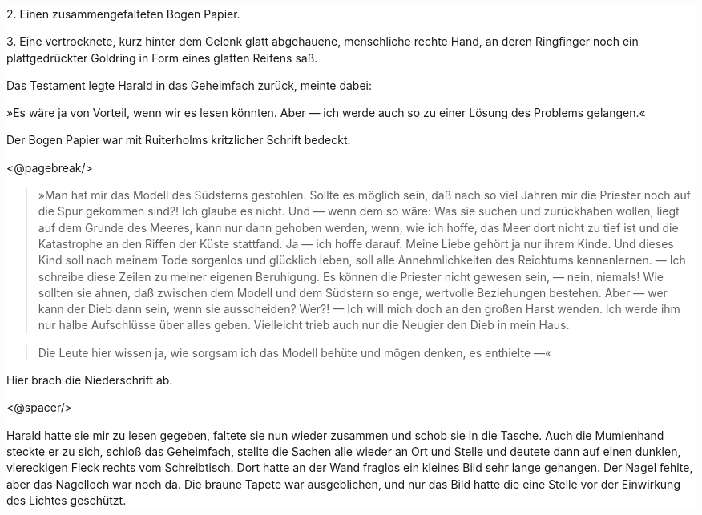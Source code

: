 2\. Einen zusammengefalteten Bogen Papier.

3\. Eine vertrocknete, kurz hinter dem Gelenk glatt abgehauene,
menschliche rechte Hand, an deren Ringfinger noch
ein plattgedrückter Goldring in Form eines glatten Reifens
saß.

Das Testament legte Harald in das Geheimfach zurück,
meinte dabei:

»Es wäre ja von Vorteil, wenn wir es lesen könnten.
Aber — ich werde auch so zu einer Lösung des Problems
gelangen.«

Der Bogen Papier war mit Ruiterholms kritzlicher Schrift
bedeckt.

<@pagebreak/>

> »Man hat mir das Modell des Südsterns gestohlen.
Sollte es möglich sein, daß nach so viel Jahren mir
die Priester noch auf die Spur gekommen sind?! Ich
glaube es nicht. Und — wenn dem so wäre: Was sie
suchen und zurückhaben wollen, liegt auf dem Grunde
des Meeres, kann nur dann gehoben werden, wenn, wie
ich hoffe, das Meer dort nicht zu tief ist und die Katastrophe
an den Riffen der Küste stattfand. Ja — ich
hoffe darauf. Meine Liebe gehört ja nur ihrem Kinde.
Und dieses Kind soll nach meinem Tode sorgenlos und
glücklich leben, soll alle Annehmlichkeiten des Reichtums
kennenlernen. — Ich schreibe diese Zeilen zu meiner
eigenen Beruhigung. Es können die Priester nicht gewesen
sein, — nein, niemals! Wie sollten sie ahnen,
daß zwischen dem Modell und dem Südstern so enge,
wertvolle Beziehungen bestehen. Aber — wer kann der
Dieb dann sein, wenn sie ausscheiden? Wer?! — Ich
will mich doch an den großen Harst wenden. Ich werde
ihm nur halbe Aufschlüsse über alles geben. Vielleicht
trieb auch nur die Neugier den Dieb in mein Haus.

> Die Leute hier wissen ja, wie sorgsam ich das Modell
behüte und mögen denken, es enthielte —«

Hier brach die Niederschrift ab.

<@spacer/>

Harald hatte sie mir zu lesen gegeben, faltete sie nun
wieder zusammen und schob sie in die Tasche. Auch die
Mumienhand steckte er zu sich, schloß das Geheimfach, stellte
die Sachen alle wieder an Ort und Stelle und deutete
dann auf einen dunklen, viereckigen Fleck rechts vom Schreibtisch.
Dort hatte an der Wand fraglos ein kleines Bild
sehr lange gehangen. Der Nagel fehlte, aber das Nagelloch
war noch da. Die braune Tapete war ausgeblichen,
und nur das Bild hatte die eine Stelle vor der Einwirkung
des Lichtes geschützt.
